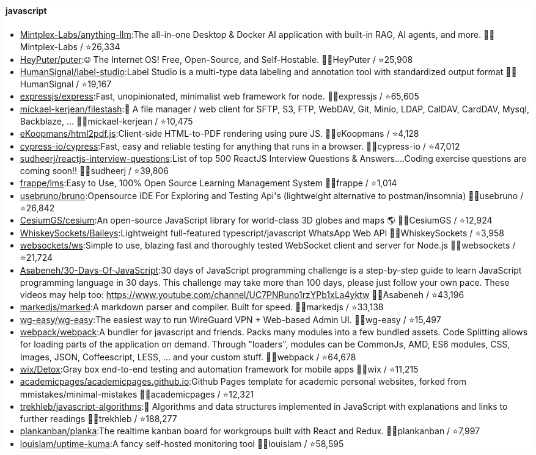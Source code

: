 #### javascript
* [Mintplex-Labs/anything-llm](https://github.com/Mintplex-Labs/anything-llm):The all-in-one Desktop & Docker AI application with built-in RAG, AI agents, and more. 🧑‍💻Mintplex-Labs / ⭐26,334
* [HeyPuter/puter](https://github.com/HeyPuter/puter):🌐 The Internet OS! Free, Open-Source, and Self-Hostable. 🧑‍💻HeyPuter / ⭐25,908
* [HumanSignal/label-studio](https://github.com/HumanSignal/label-studio):Label Studio is a multi-type data labeling and annotation tool with standardized output format 🧑‍💻HumanSignal / ⭐19,167
* [expressjs/express](https://github.com/expressjs/express):Fast, unopinionated, minimalist web framework for node. 🧑‍💻expressjs / ⭐65,605
* [mickael-kerjean/filestash](https://github.com/mickael-kerjean/filestash):🦄 A file manager / web client for SFTP, S3, FTP, WebDAV, Git, Minio, LDAP, CalDAV, CardDAV, Mysql, Backblaze, ... 🧑‍💻mickael-kerjean / ⭐10,475
* [eKoopmans/html2pdf.js](https://github.com/eKoopmans/html2pdf.js):Client-side HTML-to-PDF rendering using pure JS. 🧑‍💻eKoopmans / ⭐4,128
* [cypress-io/cypress](https://github.com/cypress-io/cypress):Fast, easy and reliable testing for anything that runs in a browser. 🧑‍💻cypress-io / ⭐47,012
* [sudheerj/reactjs-interview-questions](https://github.com/sudheerj/reactjs-interview-questions):List of top 500 ReactJS Interview Questions & Answers....Coding exercise questions are coming soon!! 🧑‍💻sudheerj / ⭐39,806
* [frappe/lms](https://github.com/frappe/lms):Easy to Use, 100% Open Source Learning Management System 🧑‍💻frappe / ⭐1,014
* [usebruno/bruno](https://github.com/usebruno/bruno):Opensource IDE For Exploring and Testing Api's (lightweight alternative to postman/insomnia) 🧑‍💻usebruno / ⭐26,842
* [CesiumGS/cesium](https://github.com/CesiumGS/cesium):An open-source JavaScript library for world-class 3D globes and maps 🌎 🧑‍💻CesiumGS / ⭐12,924
* [WhiskeySockets/Baileys](https://github.com/WhiskeySockets/Baileys):Lightweight full-featured typescript/javascript WhatsApp Web API 🧑‍💻WhiskeySockets / ⭐3,958
* [websockets/ws](https://github.com/websockets/ws):Simple to use, blazing fast and thoroughly tested WebSocket client and server for Node.js 🧑‍💻websockets / ⭐21,724
* [Asabeneh/30-Days-Of-JavaScript](https://github.com/Asabeneh/30-Days-Of-JavaScript):30 days of JavaScript programming challenge is a step-by-step guide to learn JavaScript programming language in 30 days. This challenge may take more than 100 days, please just follow your own pace. These videos may help too: https://www.youtube.com/channel/UC7PNRuno1rzYPb1xLa4yktw 🧑‍💻Asabeneh / ⭐43,196
* [markedjs/marked](https://github.com/markedjs/marked):A markdown parser and compiler. Built for speed. 🧑‍💻markedjs / ⭐33,138
* [wg-easy/wg-easy](https://github.com/wg-easy/wg-easy):The easiest way to run WireGuard VPN + Web-based Admin UI. 🧑‍💻wg-easy / ⭐15,497
* [webpack/webpack](https://github.com/webpack/webpack):A bundler for javascript and friends. Packs many modules into a few bundled assets. Code Splitting allows for loading parts of the application on demand. Through "loaders", modules can be CommonJs, AMD, ES6 modules, CSS, Images, JSON, Coffeescript, LESS, ... and your custom stuff. 🧑‍💻webpack / ⭐64,678
* [wix/Detox](https://github.com/wix/Detox):Gray box end-to-end testing and automation framework for mobile apps 🧑‍💻wix / ⭐11,215
* [academicpages/academicpages.github.io](https://github.com/academicpages/academicpages.github.io):Github Pages template for academic personal websites, forked from mmistakes/minimal-mistakes 🧑‍💻academicpages / ⭐12,321
* [trekhleb/javascript-algorithms](https://github.com/trekhleb/javascript-algorithms):📝 Algorithms and data structures implemented in JavaScript with explanations and links to further readings 🧑‍💻trekhleb / ⭐188,277
* [plankanban/planka](https://github.com/plankanban/planka):The realtime kanban board for workgroups built with React and Redux. 🧑‍💻plankanban / ⭐7,997
* [louislam/uptime-kuma](https://github.com/louislam/uptime-kuma):A fancy self-hosted monitoring tool 🧑‍💻louislam / ⭐58,595
